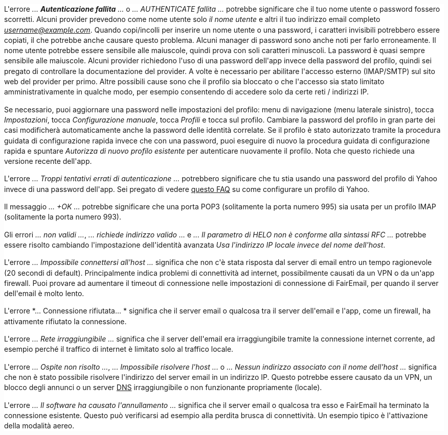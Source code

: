 <a name="authfailed"></a>
L'errore *... **Autenticazione fallita** ...* o *... AUTHENTICATE fallita ...* potrebbe significare che il tuo nome utente o password fossero scorretti. Alcuni provider prevedono come nome utente solo *il nome utente* e altri il tuo indirizzo email completo *username@example.com*. Quando copi/incolli per inserire un nome utente o una password, i caratteri invisibili potrebbero essere copiati, il che potrebbe anche causare questo problema. Alcuni manager di password sono anche noti per farlo erroneamente. Il nome utente potrebbe essere sensibile alle maiuscole, quindi prova con soli caratteri minuscoli. La password è quasi sempre sensibile alle maiuscole. Alcuni provider richiedono l'uso di una password dell'app invece della password del profilo, quindi sei pregato di controllare la documentazione del provider. A volte è necessario per abilitare l'accesso esterno (IMAP/SMTP) sul sito web del provider per primo. Altre possibili cause sono che il profilo sia bloccato o che l'accesso sia stato limitato amministrativamente in qualche modo, per esempio consentendo di accedere solo da certe reti / indirizzi IP.

Se necessario, puoi aggiornare una password nelle impostazioni del profilo: menu di navigazione (menu laterale sinistro), tocca *Impostazioni*, tocca *Configurazione manuale*, tocca *Profili* e tocca sul profilo. Cambiare la password del profilo in gran parte dei casi modificherà automaticamente anche la password delle identità correlate. Se il profilo è stato autorizzato tramite la procedura guidata di configurazione rapida invece che con una password, puoi eseguire di nuovo la procedura guidata di configurazione rapida e spuntare *Autorizza di nuovo profilo esistente* per autenticare nuovamente il profilo. Nota che questo richiede una versione recente dell'app.

L'errore *... Troppi tentativi errati di autenticazione ...* potrebbero significare che tu stia usando una password del profilo di Yahoo invece di una password dell'app. Sei pregato di vedere [questo FAQ](#user-content-faq88) su come configurare un profilo di Yahoo.

Il messaggio *... +OK ...* potrebbe significare che una porta POP3 (solitamente la porta numero 995) sia usata per un profilo IMAP (solitamente la porta numero 993).

Gli errori *... non validi ...*, *... richiede indirizzo valido ...* e *... Il parametro di HELO non è conforme alla sintassi RFC ...* potrebbe essere risolto cambiando l'impostazione dell'identità avanzata *Usa l'indirizzo IP locale invece del nome dell'host*.

L'errore *... Impossibile connettersi all'host ...* significa che non c'è stata risposta dal server di email entro un tempo ragionevole (20 secondi di default). Principalmente indica problemi di connettività ad internet, possibilmente causati da un VPN o da un'app firewall. Puoi provare ad aumentare il timeout di connessione nelle impostazioni di connessione di FairEmail, per quando il server dell'email è molto lento.

L'errore *... Connessione rifiutata... * significa che il server email o qualcosa tra il server dell'email e l'app, come un firewall, ha attivamente rifiutato la connessione.

L'errore *... Rete irraggiungibile ...* significa che il server dell'email era irraggiungibile tramite la connessione internet corrente, ad esempio perché il traffico di internet è limitato solo al traffico locale.

L'errore *... Ospite non risolto ...*, *... Impossibile risolvere l'host ...* o *... Nessun indirizzo associato con il nome dell'host ...* significa che non è stato possibile risolvere l'indirizzo del server email in un indirizzo IP. Questo potrebbe essere causato da un VPN, un blocco degli annunci o un server [DNS](https://en.wikipedia.org/wiki/Domain_Name_System) irraggiungibile o non funzionante propriamente (locale).

L'errore *... Il software ha causato l'annullamento ...* significa che il server email o qualcosa tra esso e FairEmail ha terminato la connessione esistente. Questo può verificarsi ad esempio alla perdita brusca di connettività. Un esempio tipico è l'attivazione della modalità aereo.
